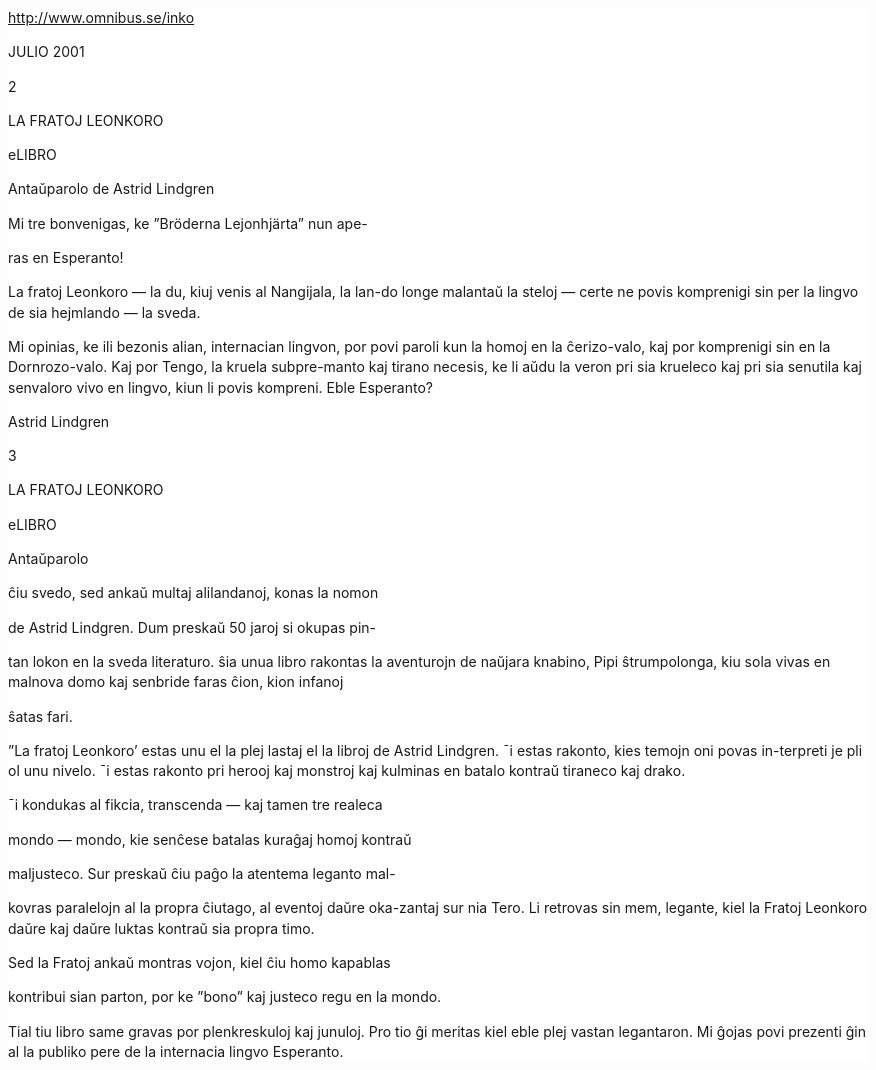 http://www.omnibus.se/inko

JULIO 2001

2

LA FRATOJ LEONKORO

eLIBRO

Antaŭparolo de Astrid Lindgren

Mi tre bonvenigas, ke ”Bröderna Lejonhjärta” nun ape-

ras en Esperanto\! 

La fratoj Leonkoro — la du, kiuj venis al Nangijala, la lan-do longe malantaŭ la steloj — certe ne povis komprenigi sin per la lingvo de sia hejmlando — la sveda. 

Mi opinias, ke ili bezonis alian, internacian lingvon, por povi paroli kun la homoj en la ĉerizo-valo, kaj por komprenigi sin en la Dornrozo-valo. Kaj por Tengo, la kruela subpre-manto kaj tirano necesis, ke li aŭdu la veron pri sia krueleco kaj pri sia senutila kaj senvaloro vivo en lingvo, kiun li povis kompreni. Eble Esperanto? 

Astrid Lindgren

3

LA FRATOJ LEONKORO

eLIBRO

Antaŭparolo

ĉiu svedo, sed ankaŭ multaj alilandanoj, konas la nomon

de Astrid Lindgren. Dum preskaŭ 50 jaroj si okupas pin-

tan lokon en la sveda literaturo. ŝia unua libro rakontas la aventurojn de naŭjara knabino, Pipi ŝtrumpolonga, kiu sola vivas en malnova domo kaj senbride faras ĉion, kion infanoj

ŝatas fari. 

”La fratoj Leonkoro’ estas unu el la plej lastaj el la libroj de Astrid Lindgren. ¯i estas rakonto, kies temojn oni povas in-terpreti je pli ol unu nivelo. ¯i estas rakonto pri herooj kaj monstroj kaj kulminas en batalo kontraŭ tiraneco kaj drako. 

¯i kondukas al fikcia, transcenda — kaj tamen tre realeca

mondo — mondo, kie senĉese batalas kuraĝaj homoj kontraŭ

maljusteco. Sur preskaŭ ĉiu paĝo la atentema leganto mal-

kovras paralelojn al la propra ĉiutago, al eventoj daŭre oka-zantaj sur nia Tero. Li retrovas sin mem, legante, kiel la Fratoj Leonkoro daŭre kaj daŭre luktas kontraŭ sia propra timo. 

Sed la Fratoj ankaŭ montras vojon, kiel ĉiu homo kapablas

kontribui sian parton, por ke ”bono” kaj justeco regu en la mondo. 

Tial tiu libro same gravas por plenkreskuloj kaj junuloj. Pro tio ĝi meritas kiel eble plej vastan legantaron. Mi ĝojas povi prezenti ĝin al la publiko pere de la internacia lingvo Esperanto. 
